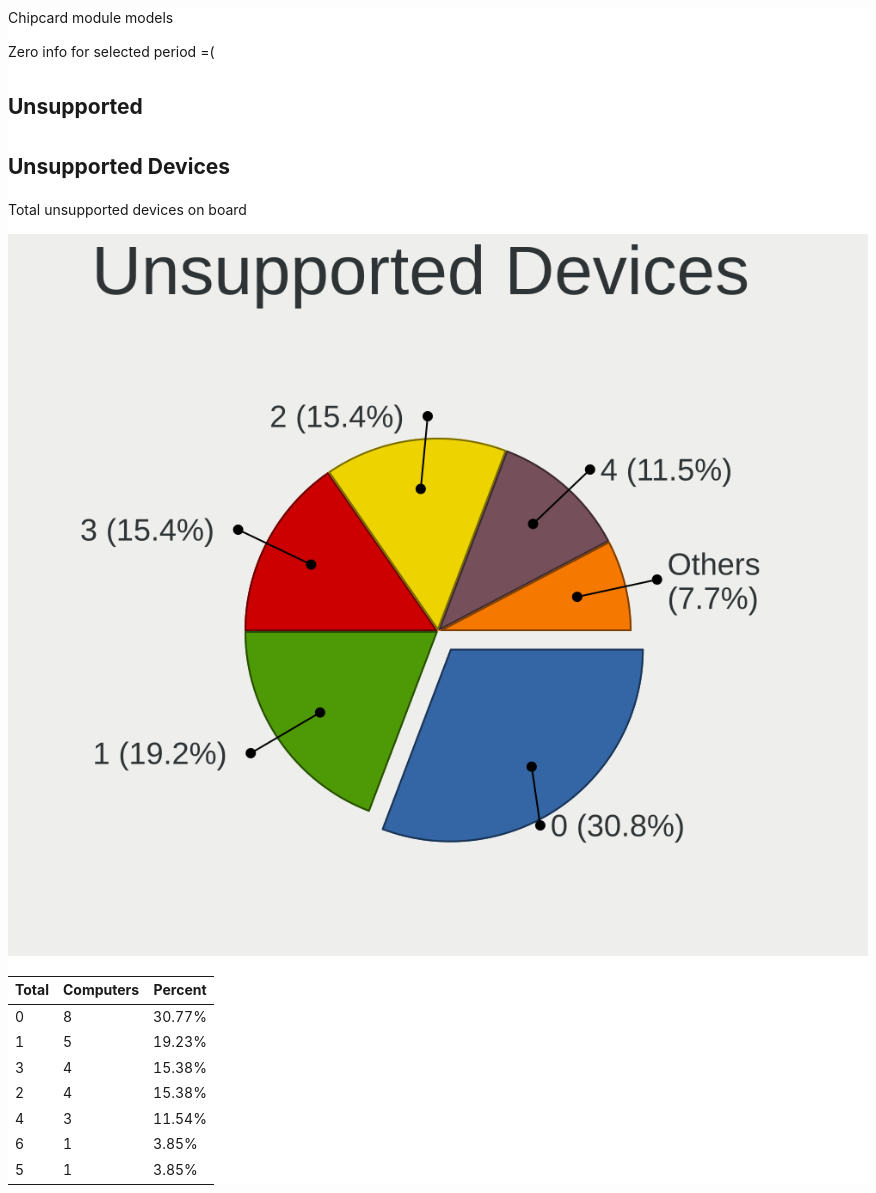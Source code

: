 Chipcard module models

Zero info for selected period =(

Unsupported
-----------

Unsupported Devices
-------------------

Total unsupported devices on board

![Unsupported Devices](./All/images/pie_chart_bsd/device_unsupported.svg)


| Total | Computers | Percent |
|-------|-----------|---------|
| 0     | 8         | 30.77%  |
| 1     | 5         | 19.23%  |
| 3     | 4         | 15.38%  |
| 2     | 4         | 15.38%  |
| 4     | 3         | 11.54%  |
| 6     | 1         | 3.85%   |
| 5     | 1         | 3.85%   |
